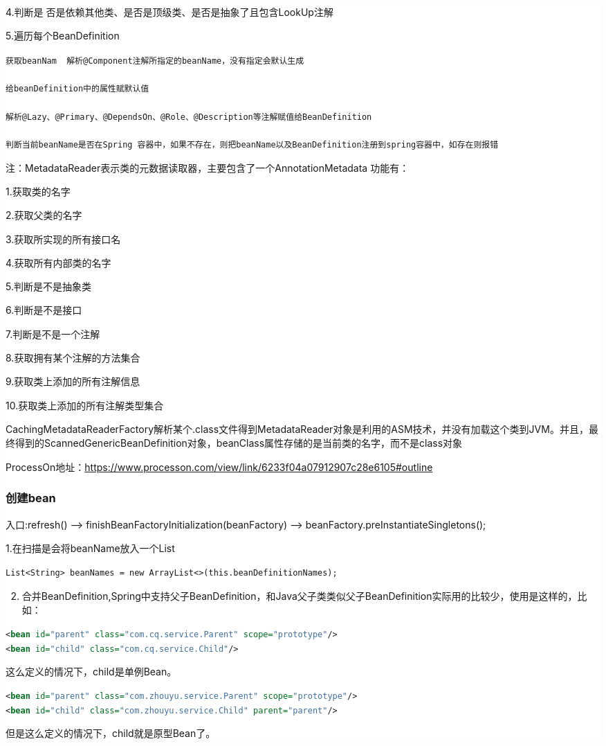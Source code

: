 4.判断是 否是依赖其他类、是否是顶级类、是否是抽象了且包含LookUp注解

5.遍历每个BeanDefinition

    获取beanNam  解析@Component注解所指定的beanName，没有指定会默认生成

    给beanDefinition中的属性赋默认值

    解析@Lazy、@Primary、@DependsOn、@Role、@Description等注解赋值给BeanDefinition

    判断当前beanName是否在Spring 容器中，如果不存在，则把beanName以及BeanDefinition注册到spring容器中，如存在则报错

注：MetadataReader表示类的元数据读取器，主要包含了一个AnnotationMetadata 功能有：

1.获取类的名字

2.获取父类的名字

3.获取所实现的所有接口名

4.获取所有内部类的名字

5.判断是不是抽象类

6.判断是不是接口

7.判断是不是一个注解

8.获取拥有某个注解的方法集合

9.获取类上添加的所有注解信息

10.获取类上添加的所有注解类型集合

CachingMetadataReaderFactory解析某个.class文件得到MetadataReader对象是利用的ASM技术，并没有加载这个类到JVM。并且，最终得到的ScannedGenericBeanDefinition对象，beanClass属性存储的是当前类的名字，而不是class对象

ProcessOn地址：https://www.processon.com/view/link/6233f04a07912907c28e6105#outline


### 创建bean

入口:refresh() --> finishBeanFactoryInitialization(beanFactory)  --> beanFactory.preInstantiateSingletons();

1.在扫描是会将beanName放入一个List

``
List<String> beanNames = new ArrayList<>(this.beanDefinitionNames);
``

2. 合并BeanDefinition,Spring中支持父子BeanDefinition，和Java父子类类似父子BeanDefinition实际用的比较少，使用是这样的，比如：

```xml
<bean id="parent" class="com.cq.service.Parent" scope="prototype"/>
<bean id="child" class="com.cq.service.Child"/>
```
这么定义的情况下，child是单例Bean。

```xml
<bean id="parent" class="com.zhouyu.service.Parent" scope="prototype"/>
<bean id="child" class="com.zhouyu.service.Child" parent="parent"/>
```
但是这么定义的情况下，child就是原型Bean了。

